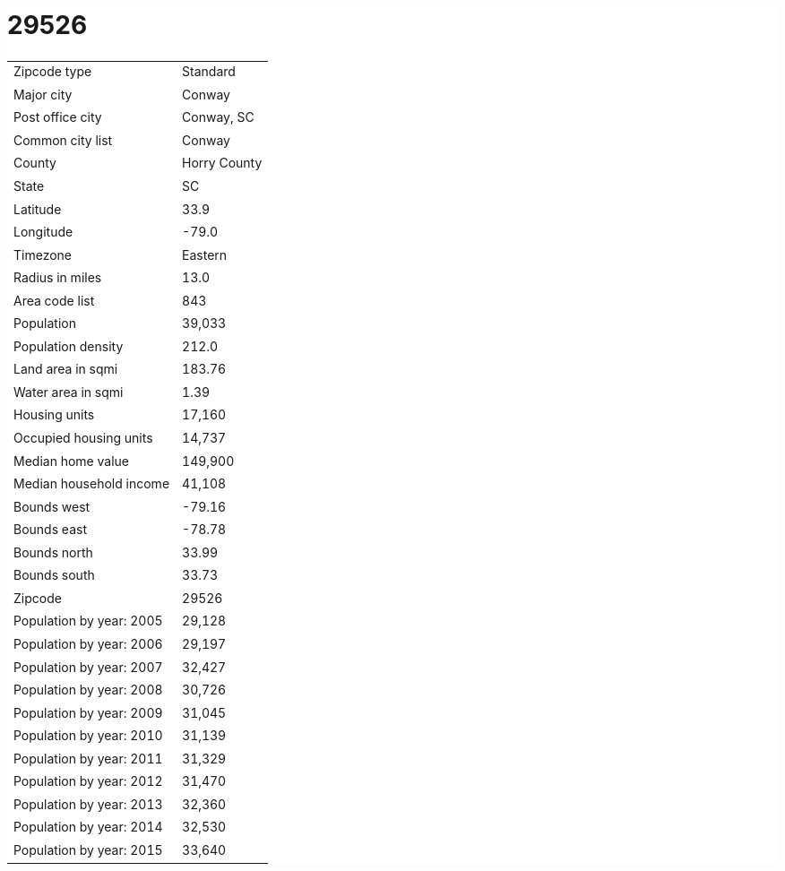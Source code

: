 29526
=====
|||
|--|--|
|Zipcode type|Standard|
|Major city|Conway|
|Post office city|Conway, SC|
|Common city list|Conway|
|County|Horry County|
|State|SC|
|Latitude|33.9|
|Longitude|-79.0|
|Timezone|Eastern|
|Radius in miles|13.0|
|Area code list|843|
|Population|39,033|
|Population density|212.0|
|Land area in sqmi|183.76|
|Water area in sqmi|1.39|
|Housing units|17,160|
|Occupied housing units|14,737|
|Median home value|149,900|
|Median household income|41,108|
|Bounds west|-79.16|
|Bounds east|-78.78|
|Bounds north|33.99|
|Bounds south|33.73|
|Zipcode|29526|
|Population by year: 2005|29,128|
|Population by year: 2006|29,197|
|Population by year: 2007|32,427|
|Population by year: 2008|30,726|
|Population by year: 2009|31,045|
|Population by year: 2010|31,139|
|Population by year: 2011|31,329|
|Population by year: 2012|31,470|
|Population by year: 2013|32,360|
|Population by year: 2014|32,530|
|Population by year: 2015|33,640|